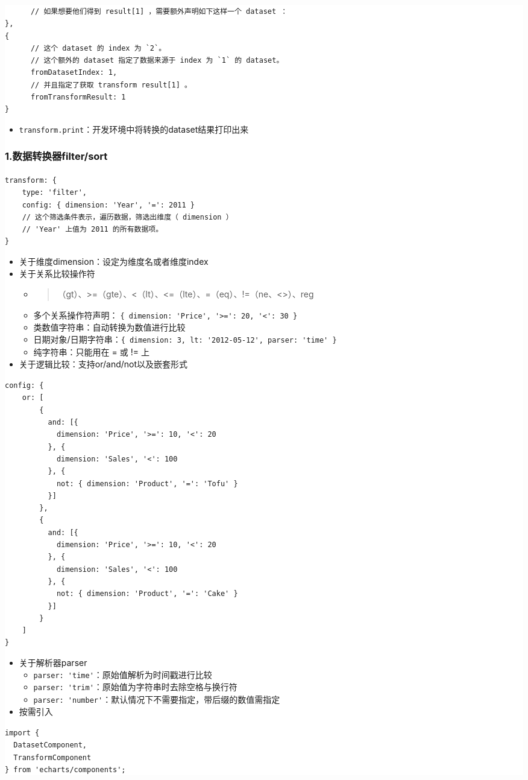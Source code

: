 ```
      // 如果想要他们得到 result[1] ，需要额外声明如下这样一个 dataset ：
},
{
      // 这个 dataset 的 index 为 `2`。
      // 这个额外的 dataset 指定了数据来源于 index 为 `1` 的 dataset。
      fromDatasetIndex: 1,
      // 并且指定了获取 transform result[1] 。
      fromTransformResult: 1
}
```
- `transform.print`：开发环境中将转换的dataset结果打印出来


### 1.数据转换器filter/sort
```
transform: {
    type: 'filter',
    config: { dimension: 'Year', '=': 2011 }
    // 这个筛选条件表示，遍历数据，筛选出维度（ dimension ）
    // 'Year' 上值为 2011 的所有数据项。
}
```
- 关于维度dimension：设定为维度名或者维度index
- 关于关系比较操作符
  - >（gt）、>=（gte）、<（lt）、<=（lte）、=（eq）、!=（ne、<>）、reg
  - 多个关系操作符声明： `{ dimension: 'Price', '>=': 20, '<': 30 }`
  - 类数值字符串：自动转换为数值进行比较
  - 日期对象/日期字符串：`{ dimension: 3, lt: '2012-05-12', parser: 'time' }`
  - 纯字符串：只能用在 = 或 != 上
- 关于逻辑比较：支持or/and/not以及嵌套形式
```
config: {
    or: [
        {
          and: [{
            dimension: 'Price', '>=': 10, '<': 20
          }, {
            dimension: 'Sales', '<': 100
          }, {
            not: { dimension: 'Product', '=': 'Tofu' }
          }]
        }, 
        {
          and: [{
            dimension: 'Price', '>=': 10, '<': 20
          }, {
            dimension: 'Sales', '<': 100
          }, {
            not: { dimension: 'Product', '=': 'Cake' }
          }]
        }
    ]
}
```
- 关于解析器parser
  - `parser: 'time'`：原始值解析为时间戳进行比较
  - `parser: 'trim'`：原始值为字符串时去除空格与换行符
  - `parser: 'number'`：默认情况下不需要指定，带后缀的数值需指定
- 按需引入
```
import {
  DatasetComponent,
  TransformComponent
} from 'echarts/components';
```